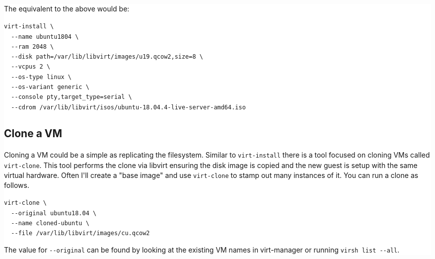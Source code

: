 The equivalent to the above would be:

```
virt-install \
  --name ubuntu1804 \
  --ram 2048 \
  --disk path=/var/lib/libvirt/images/u19.qcow2,size=8 \
  --vcpus 2 \
  --os-type linux \
  --os-variant generic \
  --console pty,target_type=serial \
  --cdrom /var/lib/libvirt/isos/ubuntu-18.04.4-live-server-amd64.iso
```

## Clone a VM

Cloning a VM could be a simple as replicating the filesystem. Similar to `virt-install` there is a tool focused on cloning VMs called `virt-clone`. This tool performs the clone via libvirt ensuring the disk image is copied and the new guest is setup with the same virtual hardware. Often I'll create a "base image" and use `virt-clone` to stamp out many instances of it. You can run a clone as follows.

```
virt-clone \
  --original ubuntu18.04 \
  --name cloned-ubuntu \
  --file /var/lib/libvirt/images/cu.qcow2
```

The value for `--original` can be found by looking at the existing VM names in virt-manager or running `virsh list --all`.
